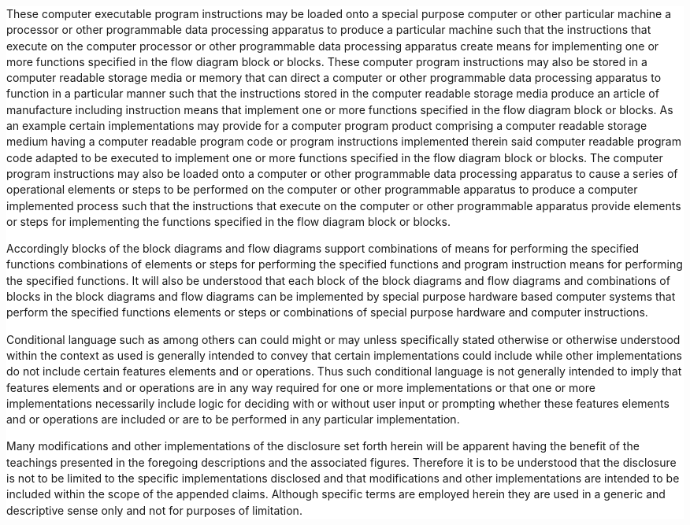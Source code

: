 These computer executable program instructions may be loaded onto a special purpose computer or other particular machine a processor or other programmable data processing apparatus to produce a particular machine such that the instructions that execute on the computer processor or other programmable data processing apparatus create means for implementing one or more functions specified in the flow diagram block or blocks. These computer program instructions may also be stored in a computer readable storage media or memory that can direct a computer or other programmable data processing apparatus to function in a particular manner such that the instructions stored in the computer readable storage media produce an article of manufacture including instruction means that implement one or more functions specified in the flow diagram block or blocks. As an example certain implementations may provide for a computer program product comprising a computer readable storage medium having a computer readable program code or program instructions implemented therein said computer readable program code adapted to be executed to implement one or more functions specified in the flow diagram block or blocks. The computer program instructions may also be loaded onto a computer or other programmable data processing apparatus to cause a series of operational elements or steps to be performed on the computer or other programmable apparatus to produce a computer implemented process such that the instructions that execute on the computer or other programmable apparatus provide elements or steps for implementing the functions specified in the flow diagram block or blocks.

Accordingly blocks of the block diagrams and flow diagrams support combinations of means for performing the specified functions combinations of elements or steps for performing the specified functions and program instruction means for performing the specified functions. It will also be understood that each block of the block diagrams and flow diagrams and combinations of blocks in the block diagrams and flow diagrams can be implemented by special purpose hardware based computer systems that perform the specified functions elements or steps or combinations of special purpose hardware and computer instructions.

Conditional language such as among others can could might or may unless specifically stated otherwise or otherwise understood within the context as used is generally intended to convey that certain implementations could include while other implementations do not include certain features elements and or operations. Thus such conditional language is not generally intended to imply that features elements and or operations are in any way required for one or more implementations or that one or more implementations necessarily include logic for deciding with or without user input or prompting whether these features elements and or operations are included or are to be performed in any particular implementation.

Many modifications and other implementations of the disclosure set forth herein will be apparent having the benefit of the teachings presented in the foregoing descriptions and the associated figures. Therefore it is to be understood that the disclosure is not to be limited to the specific implementations disclosed and that modifications and other implementations are intended to be included within the scope of the appended claims. Although specific terms are employed herein they are used in a generic and descriptive sense only and not for purposes of limitation.

